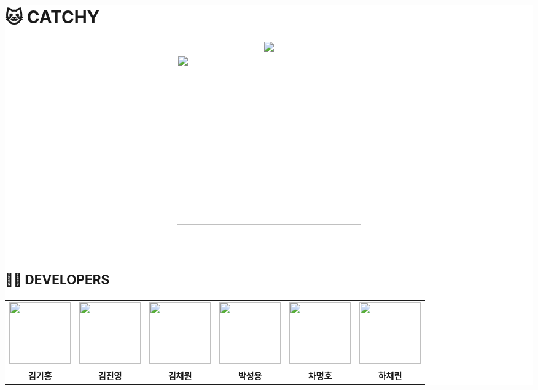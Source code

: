 # 🐱 CATCHY

<center>
  <img src="https://github.com/user-attachments/assets/cc305d82-ded0-49f9-91d2-c2784571324a"/>
</center>
<div align="center">
  <img src="https://github.com/user-attachments/assets/dcad807f-f3a3-4480-8de5-c35e3539f100" width="300" height="277"/>
</div>
<br><br>

## 👨‍💻 DEVELOPERS


<table>
  <tr>
    <td align="center">
      <img src="https://github.com/user-attachments/assets/13ac46cc-ef68-414f-bffe-aac5360b5497" width="100" height="100">
    </td>
    <td align="center">
      <img src="https://github.com/user-attachments/assets/8bde6eb9-cd10-43eb-a127-8b01752c6e6e" width="100" height="100">
    </td>
    <td align="center">
      <img src="https://github.com/user-attachments/assets/8ce1750a-d6df-4048-b2f2-1579bb6c4126" width="100" height="100">
    </td>
    <td align="center">
      <img src="https://github.com/user-attachments/assets/6436353c-2507-471c-8a02-6493ca0b7846" width="100" height="100">
    </td>
    <td align="center">
      <img src="https://github.com/user-attachments/assets/7eec2820-475d-4176-838d-5b8340f33e2c" width="100" height="100">
    </td>
    <td align="center">
      <img src="https://github.com/user-attachments/assets/7fac10d0-aec9-4448-836d-b3b6c11b8110" width="100" height="100">
    </td>
  </tr>
  <tr>
    <td align="center">
      <a href="https://github.com/Kihong12"><b>김기홍</b></a>
    </td>
    <td align="center">
      <a href="https://github.com/kimjy8937"><b>김진영</b></a>
    </td>
    <td align="center">
      <a href="https://github.com/sezeme"><b>김채원</b></a>
    </td>
    <td align="center">
      <a href="https://github.com/develup-psy"><b>박성용</b></a>
    </td>
    <td align="center">
      <a href="https://github.com/ckaudgh"><b>차명호</b></a>
    </td>
    <td align="center">
      <a href="https://github.com/didiha"><b>하채린</b></a>
    </td>
  </tr>
</table>
